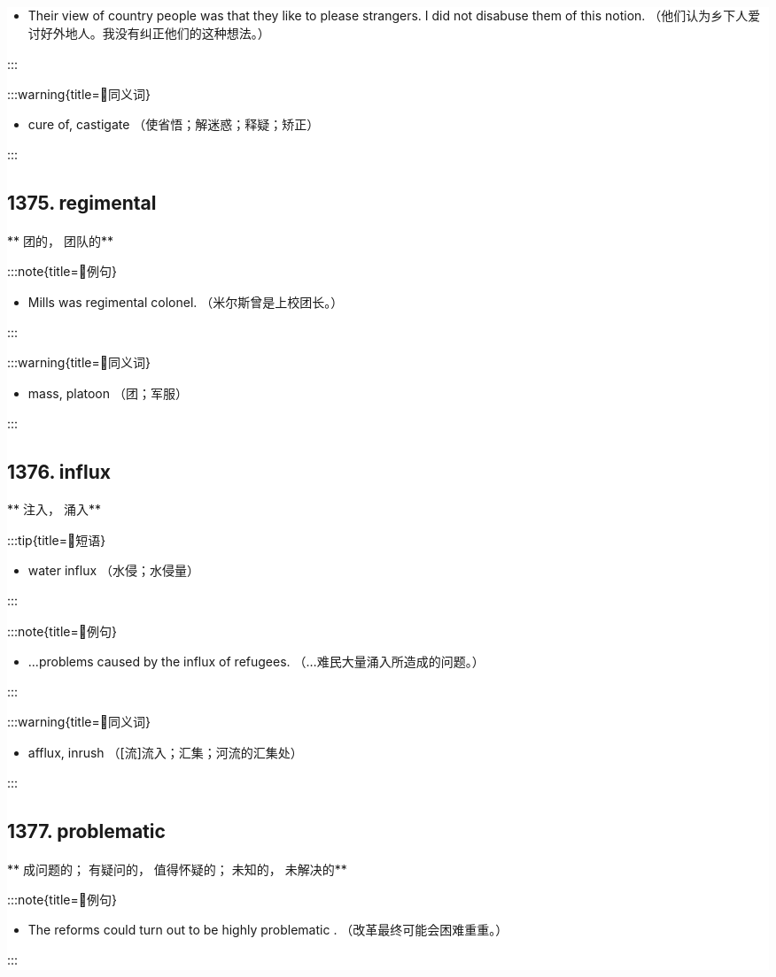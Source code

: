 - Their view of country people was that they like to please strangers. I did not disabuse them of this notion. （他们认为乡下人爱讨好外地人。我没有纠正他们的这种想法。）

:::

:::warning{title=🤔同义词}

- cure of, castigate （使省悟；解迷惑；释疑；矫正）

:::


## 1375. regimental

** 团的， 团队的**

:::note{title=🎤例句}

- Mills was regimental colonel. （米尔斯曾是上校团长。）

:::

:::warning{title=🤔同义词}

- mass, platoon （团；军服）

:::


## 1376. influx

** 注入， 涌入**

:::tip{title=🤩短语}

- water influx （水侵；水侵量）

:::

:::note{title=🎤例句}

- ...problems caused by the influx of refugees. （…难民大量涌入所造成的问题。）

:::

:::warning{title=🤔同义词}

- afflux, inrush （[流]流入；汇集；河流的汇集处）

:::


## 1377. problematic

** 成问题的； 有疑问的， 值得怀疑的； 未知的， 未解决的**

:::note{title=🎤例句}

- The reforms could turn out to be highly problematic . （改革最终可能会困难重重。）

:::
